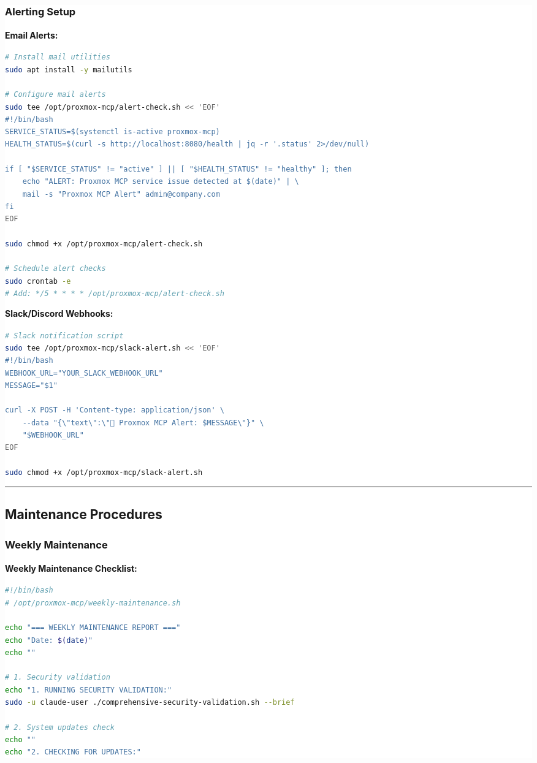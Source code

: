 ### Alerting Setup

**Email Alerts:**
```bash
# Install mail utilities
sudo apt install -y mailutils

# Configure mail alerts
sudo tee /opt/proxmox-mcp/alert-check.sh << 'EOF'
#!/bin/bash
SERVICE_STATUS=$(systemctl is-active proxmox-mcp)
HEALTH_STATUS=$(curl -s http://localhost:8080/health | jq -r '.status' 2>/dev/null)

if [ "$SERVICE_STATUS" != "active" ] || [ "$HEALTH_STATUS" != "healthy" ]; then
    echo "ALERT: Proxmox MCP service issue detected at $(date)" | \
    mail -s "Proxmox MCP Alert" admin@company.com
fi
EOF

sudo chmod +x /opt/proxmox-mcp/alert-check.sh

# Schedule alert checks
sudo crontab -e
# Add: */5 * * * * /opt/proxmox-mcp/alert-check.sh
```

**Slack/Discord Webhooks:**
```bash
# Slack notification script
sudo tee /opt/proxmox-mcp/slack-alert.sh << 'EOF'
#!/bin/bash
WEBHOOK_URL="YOUR_SLACK_WEBHOOK_URL"
MESSAGE="$1"

curl -X POST -H 'Content-type: application/json' \
    --data "{\"text\":\"🚨 Proxmox MCP Alert: $MESSAGE\"}" \
    "$WEBHOOK_URL"
EOF

sudo chmod +x /opt/proxmox-mcp/slack-alert.sh
```

---

## Maintenance Procedures

### Weekly Maintenance

**Weekly Maintenance Checklist:**
```bash
#!/bin/bash
# /opt/proxmox-mcp/weekly-maintenance.sh

echo "=== WEEKLY MAINTENANCE REPORT ==="
echo "Date: $(date)"
echo ""

# 1. Security validation
echo "1. RUNNING SECURITY VALIDATION:"
sudo -u claude-user ./comprehensive-security-validation.sh --brief

# 2. System updates check
echo ""
echo "2. CHECKING FOR UPDATES:"
```